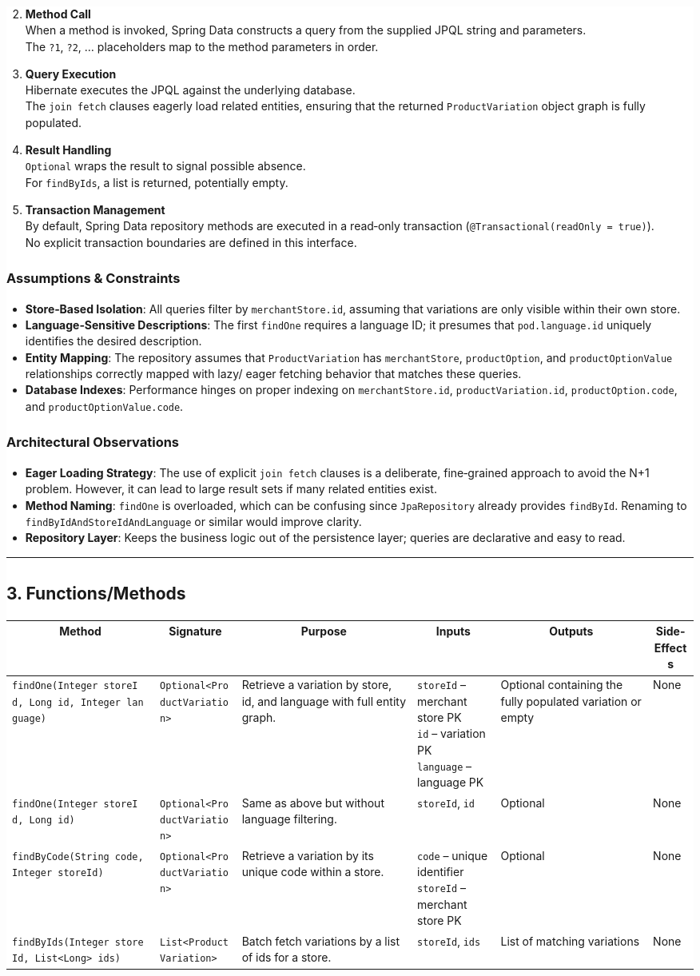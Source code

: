 2. **Method Call**  
   When a method is invoked, Spring Data constructs a query from the supplied JPQL string and parameters.  
   The `?1`, `?2`, … placeholders map to the method parameters in order.

3. **Query Execution**  
   Hibernate executes the JPQL against the underlying database.  
   The `join fetch` clauses eagerly load related entities, ensuring that the returned `ProductVariation` object graph is fully populated.

4. **Result Handling**  
   `Optional` wraps the result to signal possible absence.  
   For `findByIds`, a list is returned, potentially empty.

5. **Transaction Management**  
   By default, Spring Data repository methods are executed in a read‑only transaction (`@Transactional(readOnly = true)`).  
   No explicit transaction boundaries are defined in this interface.

### Assumptions & Constraints

- **Store‑Based Isolation**: All queries filter by `merchantStore.id`, assuming that variations are only visible within their own store.
- **Language‑Sensitive Descriptions**: The first `findOne` requires a language ID; it presumes that `pod.language.id` uniquely identifies the desired description.
- **Entity Mapping**: The repository assumes that `ProductVariation` has `merchantStore`, `productOption`, and `productOptionValue` relationships correctly mapped with lazy/ eager fetching behavior that matches these queries.
- **Database Indexes**: Performance hinges on proper indexing on `merchantStore.id`, `productVariation.id`, `productOption.code`, and `productOptionValue.code`.

### Architectural Observations

- **Eager Loading Strategy**: The use of explicit `join fetch` clauses is a deliberate, fine‑grained approach to avoid the N+1 problem. However, it can lead to large result sets if many related entities exist.
- **Method Naming**: `findOne` is overloaded, which can be confusing since `JpaRepository` already provides `findById`. Renaming to `findByIdAndStoreIdAndLanguage` or similar would improve clarity.
- **Repository Layer**: Keeps the business logic out of the persistence layer; queries are declarative and easy to read.

---

## 3. Functions/Methods

| Method | Signature | Purpose | Inputs | Outputs | Side‑Effects |
|--------|-----------|---------|--------|---------|--------------|
| `findOne(Integer storeId, Long id, Integer language)` | `Optional<ProductVariation>` | Retrieve a variation by store, id, and language with full entity graph. | `storeId` – merchant store PK<br>`id` – variation PK<br>`language` – language PK | Optional containing the fully populated variation or empty | None |
| `findOne(Integer storeId, Long id)` | `Optional<ProductVariation>` | Same as above but without language filtering. | `storeId`, `id` | Optional | None |
| `findByCode(String code, Integer storeId)` | `Optional<ProductVariation>` | Retrieve a variation by its unique code within a store. | `code` – unique identifier<br>`storeId` – merchant store PK | Optional | None |
| `findByIds(Integer storeId, List<Long> ids)` | `List<ProductVariation>` | Batch fetch variations by a list of ids for a store. | `storeId`, `ids` | List of matching variations | None |
